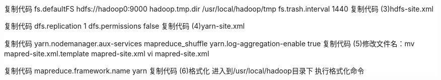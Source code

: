 复制代码
<configuration>
        <property>
                <name>fs.defaultFS</name>
                <value>hdfs://hadoop0:9000</value>
        </property>
        <property>
                <name>hadoop.tmp.dir</name>
                <value>/usr/local/hadoop/tmp</value>
        </property>
         <property>
                 <name>fs.trash.interval</name>
                 <value>1440</value>
        </property>
</configuration>
复制代码
(3)hdfs-site.xml

复制代码
<configuration>
    <property>
        <name>dfs.replication</name>
        <value>1</value>
    </property>
    <property>
        <name>dfs.permissions</name>
        <value>false</value>
    </property>
</configuration>
复制代码
(4)yarn-site.xml

复制代码
<configuration>
        <property>
                <name>yarn.nodemanager.aux-services</name>
                <value>mapreduce_shuffle</value>
        </property>
        <property> 
                <name>yarn.log-aggregation-enable</name> 
                <value>true</value> 
        </property>
</configuration>
复制代码
(5)修改文件名：mv mapred-site.xml.template mapred-site.xml 
vi mapred-site.xml

复制代码
<configuration>
    <property>
        <name>mapreduce.framework.name</name>
        <value>yarn</value>
    </property>
</configuration>
复制代码
(6)格式化 
进入到/usr/local/hadoop目录下 
执行格式化命令
